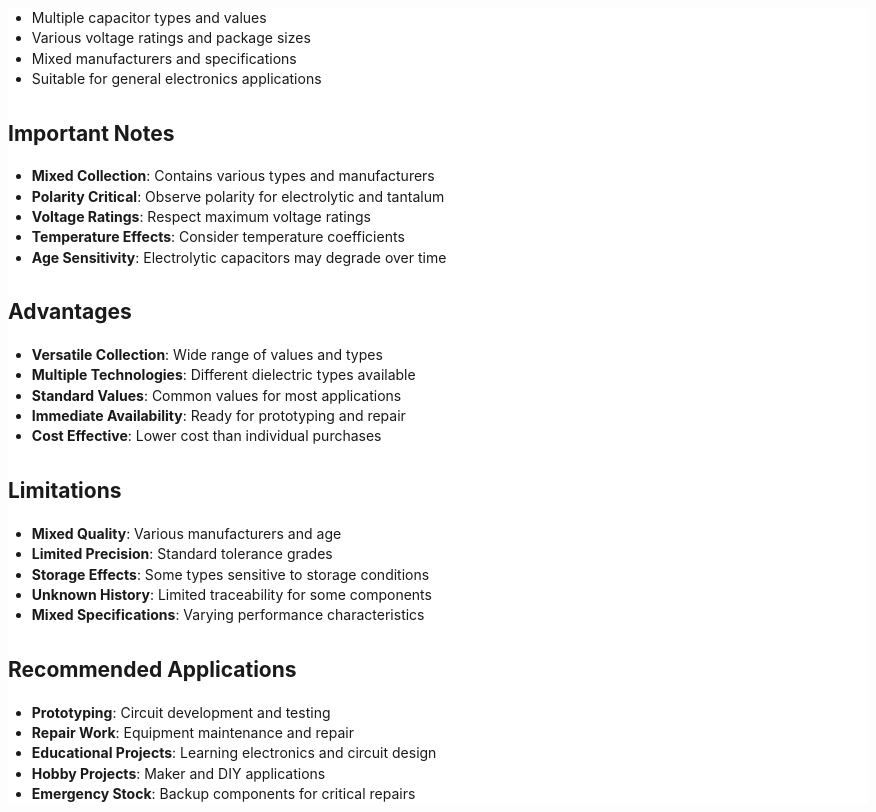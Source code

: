 - Multiple capacitor types and values
- Various voltage ratings and package sizes
- Mixed manufacturers and specifications
- Suitable for general electronics applications

## Important Notes

- **Mixed Collection**: Contains various types and manufacturers
- **Polarity Critical**: Observe polarity for electrolytic and tantalum
- **Voltage Ratings**: Respect maximum voltage ratings
- **Temperature Effects**: Consider temperature coefficients
- **Age Sensitivity**: Electrolytic capacitors may degrade over time

## Advantages

- **Versatile Collection**: Wide range of values and types
- **Multiple Technologies**: Different dielectric types available
- **Standard Values**: Common values for most applications
- **Immediate Availability**: Ready for prototyping and repair
- **Cost Effective**: Lower cost than individual purchases

## Limitations

- **Mixed Quality**: Various manufacturers and age
- **Limited Precision**: Standard tolerance grades
- **Storage Effects**: Some types sensitive to storage conditions
- **Unknown History**: Limited traceability for some components
- **Mixed Specifications**: Varying performance characteristics

## Recommended Applications

- **Prototyping**: Circuit development and testing
- **Repair Work**: Equipment maintenance and repair
- **Educational Projects**: Learning electronics and circuit design
- **Hobby Projects**: Maker and DIY applications
- **Emergency Stock**: Backup components for critical repairs
